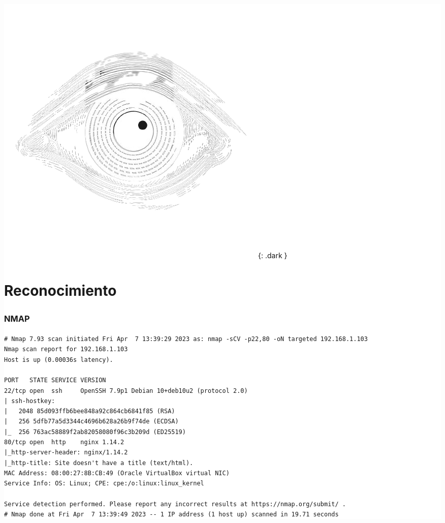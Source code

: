 ![dark mode only](/assets/img/imgs/visions/logo_black.png){: .dark }

# Reconocimiento
### NMAP
```
# Nmap 7.93 scan initiated Fri Apr  7 13:39:29 2023 as: nmap -sCV -p22,80 -oN targeted 192.168.1.103
Nmap scan report for 192.168.1.103
Host is up (0.00036s latency).

PORT   STATE SERVICE VERSION
22/tcp open  ssh     OpenSSH 7.9p1 Debian 10+deb10u2 (protocol 2.0)
| ssh-hostkey: 
|   2048 85d093ffb6bee848a92c864cb6841f85 (RSA)
|   256 5dfb77a5d3344c4696b628a26b9f74de (ECDSA)
|_  256 763ac58889f2ab82058080f96c3b209d (ED25519)
80/tcp open  http    nginx 1.14.2
|_http-server-header: nginx/1.14.2
|_http-title: Site doesn't have a title (text/html).
MAC Address: 08:00:27:8B:CB:49 (Oracle VirtualBox virtual NIC)
Service Info: OS: Linux; CPE: cpe:/o:linux:linux_kernel

Service detection performed. Please report any incorrect results at https://nmap.org/submit/ .
# Nmap done at Fri Apr  7 13:39:49 2023 -- 1 IP address (1 host up) scanned in 19.71 seconds
```
